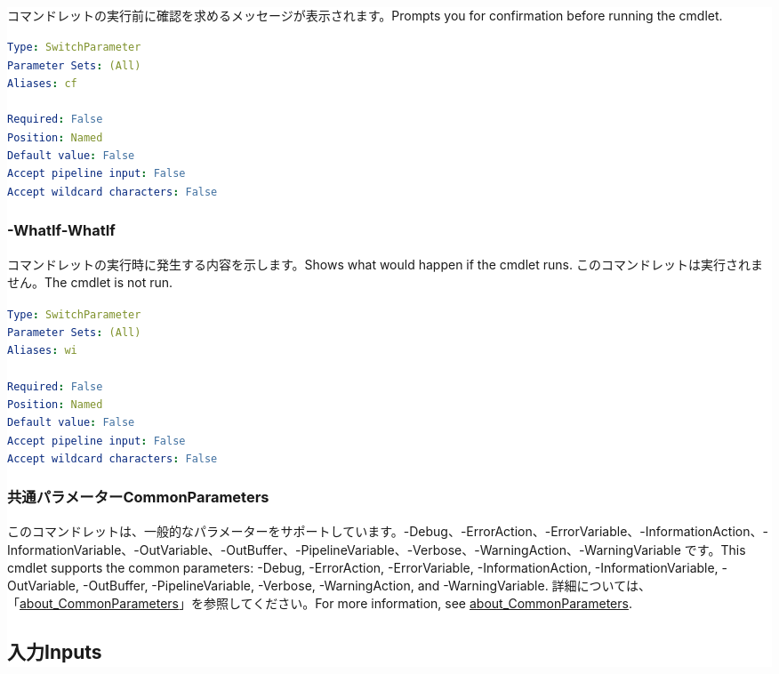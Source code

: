 <span data-ttu-id="4cee8-291">コマンドレットの実行前に確認を求めるメッセージが表示されます。</span><span class="sxs-lookup"><span data-stu-id="4cee8-291">Prompts you for confirmation before running the cmdlet.</span></span>

```yaml
Type: SwitchParameter
Parameter Sets: (All)
Aliases: cf

Required: False
Position: Named
Default value: False
Accept pipeline input: False
Accept wildcard characters: False
```

### <span data-ttu-id="4cee8-292">-WhatIf</span><span class="sxs-lookup"><span data-stu-id="4cee8-292">-WhatIf</span></span>

<span data-ttu-id="4cee8-293">コマンドレットの実行時に発生する内容を示します。</span><span class="sxs-lookup"><span data-stu-id="4cee8-293">Shows what would happen if the cmdlet runs.</span></span> <span data-ttu-id="4cee8-294">このコマンドレットは実行されません。</span><span class="sxs-lookup"><span data-stu-id="4cee8-294">The cmdlet is not run.</span></span>

```yaml
Type: SwitchParameter
Parameter Sets: (All)
Aliases: wi

Required: False
Position: Named
Default value: False
Accept pipeline input: False
Accept wildcard characters: False
```

### <span data-ttu-id="4cee8-295">共通パラメーター</span><span class="sxs-lookup"><span data-stu-id="4cee8-295">CommonParameters</span></span>

<span data-ttu-id="4cee8-296">このコマンドレットは、一般的なパラメーターをサポートしています。-Debug、-ErrorAction、-ErrorVariable、-InformationAction、-InformationVariable、-OutVariable、-OutBuffer、-PipelineVariable、-Verbose、-WarningAction、-WarningVariable です。</span><span class="sxs-lookup"><span data-stu-id="4cee8-296">This cmdlet supports the common parameters: -Debug, -ErrorAction, -ErrorVariable, -InformationAction, -InformationVariable, -OutVariable, -OutBuffer, -PipelineVariable, -Verbose, -WarningAction, and -WarningVariable.</span></span> <span data-ttu-id="4cee8-297">詳細については、「[about_CommonParameters](https://go.microsoft.com/fwlink/?LinkID=113216)」を参照してください。</span><span class="sxs-lookup"><span data-stu-id="4cee8-297">For more information, see [about_CommonParameters](https://go.microsoft.com/fwlink/?LinkID=113216).</span></span>

## <span data-ttu-id="4cee8-298">入力</span><span class="sxs-lookup"><span data-stu-id="4cee8-298">Inputs</span></span>
